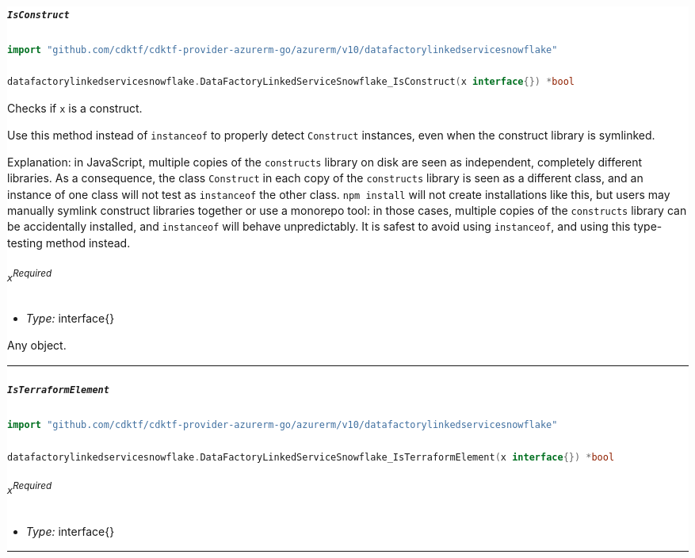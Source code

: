 
##### `IsConstruct` <a name="IsConstruct" id="@cdktf/provider-azurerm.dataFactoryLinkedServiceSnowflake.DataFactoryLinkedServiceSnowflake.isConstruct"></a>

```go
import "github.com/cdktf/cdktf-provider-azurerm-go/azurerm/v10/datafactorylinkedservicesnowflake"

datafactorylinkedservicesnowflake.DataFactoryLinkedServiceSnowflake_IsConstruct(x interface{}) *bool
```

Checks if `x` is a construct.

Use this method instead of `instanceof` to properly detect `Construct`
instances, even when the construct library is symlinked.

Explanation: in JavaScript, multiple copies of the `constructs` library on
disk are seen as independent, completely different libraries. As a
consequence, the class `Construct` in each copy of the `constructs` library
is seen as a different class, and an instance of one class will not test as
`instanceof` the other class. `npm install` will not create installations
like this, but users may manually symlink construct libraries together or
use a monorepo tool: in those cases, multiple copies of the `constructs`
library can be accidentally installed, and `instanceof` will behave
unpredictably. It is safest to avoid using `instanceof`, and using
this type-testing method instead.

###### `x`<sup>Required</sup> <a name="x" id="@cdktf/provider-azurerm.dataFactoryLinkedServiceSnowflake.DataFactoryLinkedServiceSnowflake.isConstruct.parameter.x"></a>

- *Type:* interface{}

Any object.

---

##### `IsTerraformElement` <a name="IsTerraformElement" id="@cdktf/provider-azurerm.dataFactoryLinkedServiceSnowflake.DataFactoryLinkedServiceSnowflake.isTerraformElement"></a>

```go
import "github.com/cdktf/cdktf-provider-azurerm-go/azurerm/v10/datafactorylinkedservicesnowflake"

datafactorylinkedservicesnowflake.DataFactoryLinkedServiceSnowflake_IsTerraformElement(x interface{}) *bool
```

###### `x`<sup>Required</sup> <a name="x" id="@cdktf/provider-azurerm.dataFactoryLinkedServiceSnowflake.DataFactoryLinkedServiceSnowflake.isTerraformElement.parameter.x"></a>

- *Type:* interface{}

---

